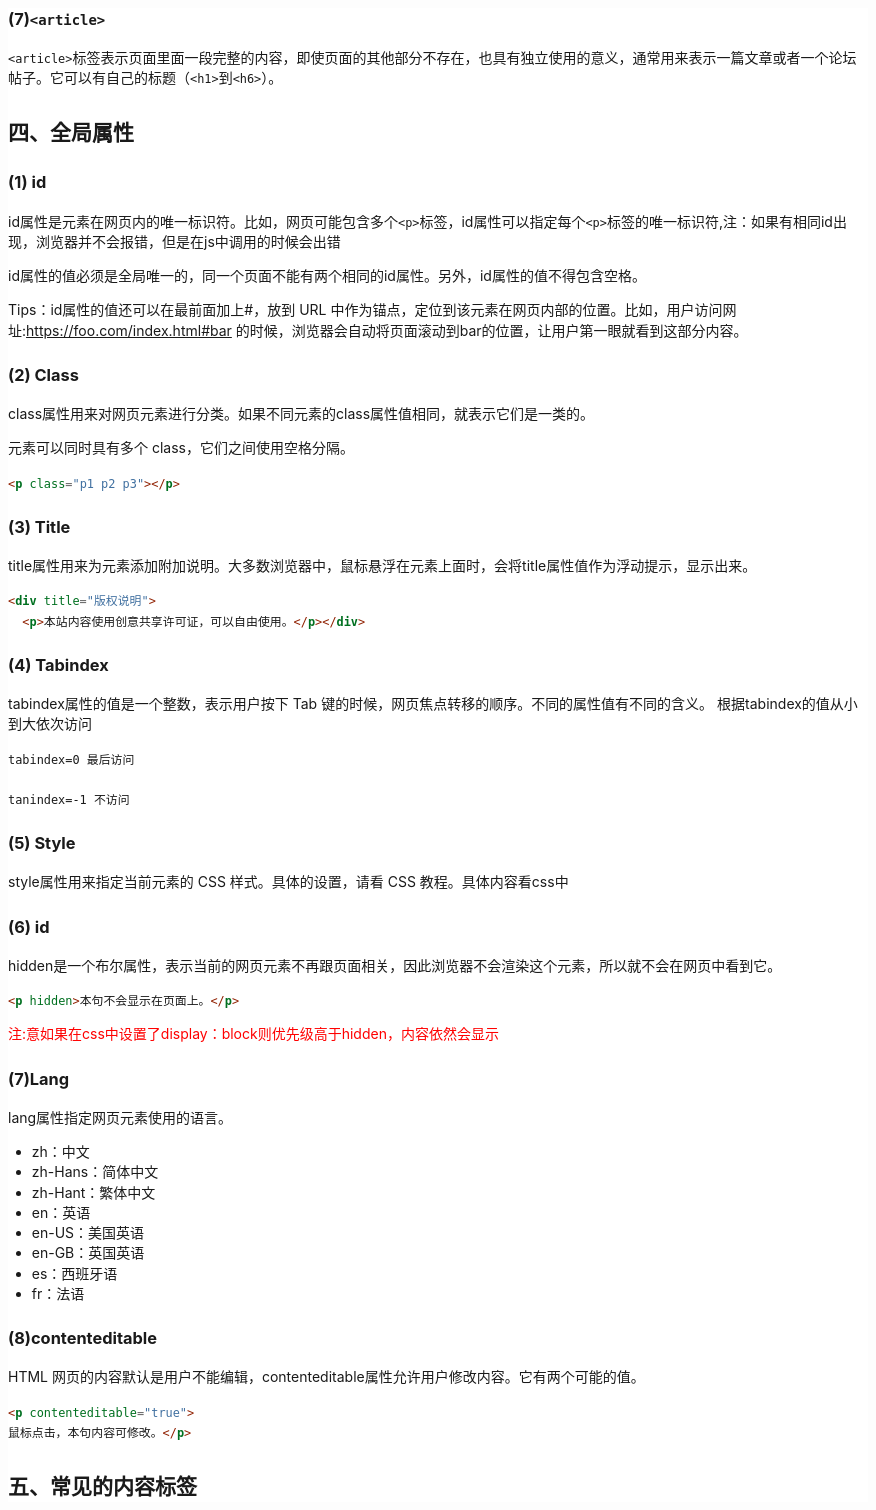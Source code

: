 ````html
````
### (7)````<article>````
````<article>````标签表示页面里面一段完整的内容，即使页面的其他部分不存在，也具有独立使用的意义，通常用来表示一篇文章或者一个论坛帖子。它可以有自己的标题（````<h1>````到````<h6>````）。


## 四、全局属性
### (1) id
id属性是元素在网页内的唯一标识符。比如，网页可能包含多个````<p>````标签，id属性可以指定每个````<p>````标签的唯一标识符,注：如果有相同id出现，浏览器并不会报错，但是在js中调用的时候会出错

id属性的值必须是全局唯一的，同一个页面不能有两个相同的id属性。另外，id属性的值不得包含空格。

Tips：id属性的值还可以在最前面加上#，放到 URL 中作为锚点，定位到该元素在网页内部的位置。比如，用户访问网址:https://foo.com/index.html#bar 的时候，浏览器会自动将页面滚动到bar的位置，让用户第一眼就看到这部分内容。
### (2) Class	
class属性用来对网页元素进行分类。如果不同元素的class属性值相同，就表示它们是一类的。

元素可以同时具有多个 class，它们之间使用空格分隔。	
````html
<p class="p1 p2 p3"></p>
````
### (3) Title
title属性用来为元素添加附加说明。大多数浏览器中，鼠标悬浮在元素上面时，会将title属性值作为浮动提示，显示出来。
````html
<div title="版权说明">
  <p>本站内容使用创意共享许可证，可以自由使用。</p></div>
  ````

### (4) Tabindex
tabindex属性的值是一个整数，表示用户按下 Tab 键的时候，网页焦点转移的顺序。不同的属性值有不同的含义。
根据tabindex的值从小到大依次访问

    tabindex=0 最后访问

	tanindex=-1 不访问
### (5) Style	
style属性用来指定当前元素的 CSS 样式。具体的设置，请看 CSS 教程。具体内容看css中

### (6) id
hidden是一个布尔属性，表示当前的网页元素不再跟页面相关，因此浏览器不会渲染这个元素，所以就不会在网页中看到它。
````html
<p hidden>本句不会显示在页面上。</p>
````
<span style="color:red;"> 注:意如果在css中设置了display：block则优先级高于hidden，内容依然会显示</span>
### (7)Lang 
lang属性指定网页元素使用的语言。
* zh：中文
* zh-Hans：简体中文
* zh-Hant：繁体中文
* en：英语
* en-US：美国英语
* en-GB：英国英语
* es：西班牙语
* fr：法语
### (8)contenteditable
HTML 网页的内容默认是用户不能编辑，contenteditable属性允许用户修改内容。它有两个可能的值。
````html
<p contenteditable="true">
鼠标点击，本句内容可修改。</p>
````
## 五、常见的内容标签